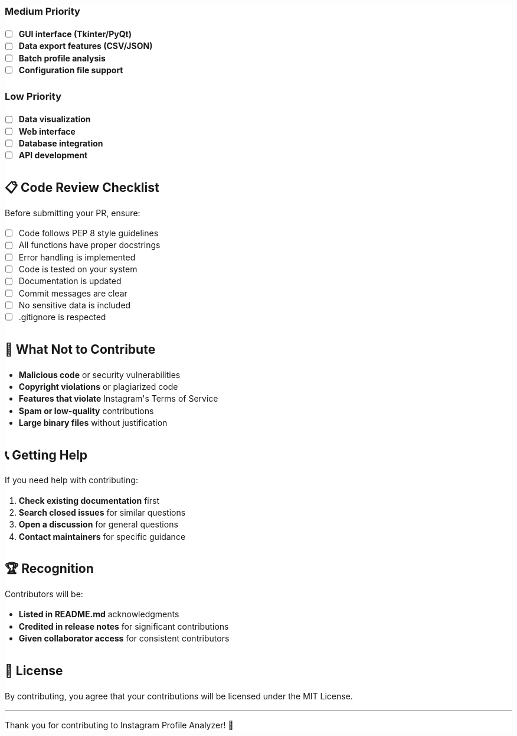 ### Medium Priority
- [ ] **GUI interface (Tkinter/PyQt)**
- [ ] **Data export features (CSV/JSON)**
- [ ] **Batch profile analysis**
- [ ] **Configuration file support**

### Low Priority
- [ ] **Data visualization**
- [ ] **Web interface**
- [ ] **Database integration**
- [ ] **API development**

## 📋 Code Review Checklist

Before submitting your PR, ensure:

- [ ] Code follows PEP 8 style guidelines
- [ ] All functions have proper docstrings
- [ ] Error handling is implemented
- [ ] Code is tested on your system
- [ ] Documentation is updated
- [ ] Commit messages are clear
- [ ] No sensitive data is included
- [ ] .gitignore is respected

## 🚫 What Not to Contribute

- **Malicious code** or security vulnerabilities
- **Copyright violations** or plagiarized code
- **Features that violate** Instagram's Terms of Service
- **Spam or low-quality** contributions
- **Large binary files** without justification

## 📞 Getting Help

If you need help with contributing:

1. **Check existing documentation** first
2. **Search closed issues** for similar questions
3. **Open a discussion** for general questions
4. **Contact maintainers** for specific guidance

## 🏆 Recognition

Contributors will be:
- **Listed in README.md** acknowledgments
- **Credited in release notes** for significant contributions
- **Given collaborator access** for consistent contributors

## 📄 License

By contributing, you agree that your contributions will be licensed under the MIT License.

---

Thank you for contributing to Instagram Profile Analyzer! 🎉